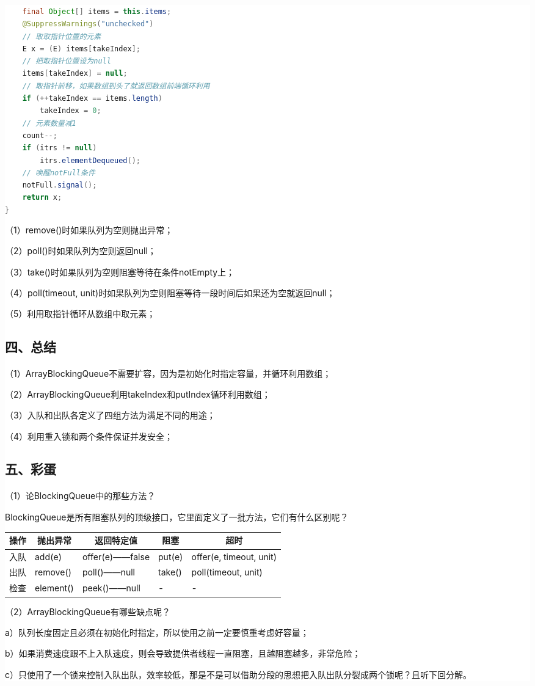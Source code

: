 ```java
    final Object[] items = this.items;
    @SuppressWarnings("unchecked")
    // 取取指针位置的元素
    E x = (E) items[takeIndex];
    // 把取指针位置设为null
    items[takeIndex] = null;
    // 取指针前移，如果数组到头了就返回数组前端循环利用
    if (++takeIndex == items.length)
        takeIndex = 0;
    // 元素数量减1
    count--;
    if (itrs != null)
        itrs.elementDequeued();
    // 唤醒notFull条件
    notFull.signal();
    return x;
}
```

（1）remove()时如果队列为空则抛出异常；

（2）poll()时如果队列为空则返回null；

（3）take()时如果队列为空则阻塞等待在条件notEmpty上；

（4）poll(timeout, unit)时如果队列为空则阻塞等待一段时间后如果还为空就返回null；

（5）利用取指针循环从数组中取元素；

## 四、总结

（1）ArrayBlockingQueue不需要扩容，因为是初始化时指定容量，并循环利用数组；

（2）ArrayBlockingQueue利用takeIndex和putIndex循环利用数组；

（3）入队和出队各定义了四组方法为满足不同的用途；

（4）利用重入锁和两个条件保证并发安全；

## 五、彩蛋

（1）论BlockingQueue中的那些方法？

BlockingQueue是所有阻塞队列的顶级接口，它里面定义了一批方法，它们有什么区别呢？

操作|抛出异常|返回特定值|阻塞|超时
---|---|---|---|---
入队|add(e)|offer(e)——false|put(e)|offer(e, timeout, unit)
出队|remove()|poll()——null|take()|poll(timeout, unit)
检查|element()|peek()——null|-|-

（2）ArrayBlockingQueue有哪些缺点呢？

a）队列长度固定且必须在初始化时指定，所以使用之前一定要慎重考虑好容量；

b）如果消费速度跟不上入队速度，则会导致提供者线程一直阻塞，且越阻塞越多，非常危险；

c）只使用了一个锁来控制入队出队，效率较低，那是不是可以借助分段的思想把入队出队分裂成两个锁呢？且听下回分解。

